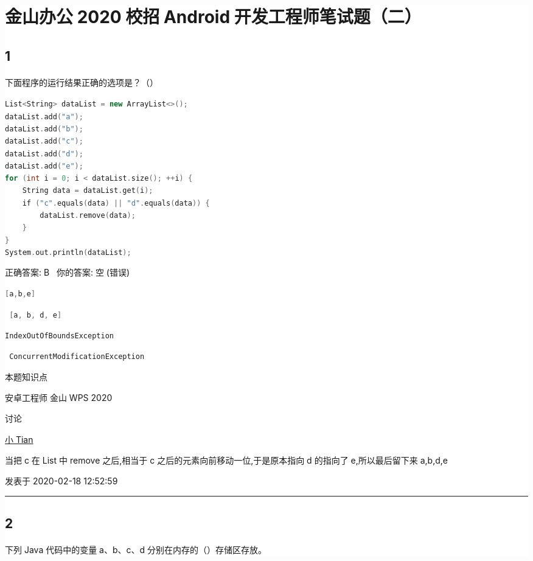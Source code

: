 # 金山办公 2020 校招 Android 开发工程师笔试题（二）

## 1

下面程序的运行结果正确的选项是？（）

```cpp
List<String> dataList = new ArrayList<>();
dataList.add("a");
dataList.add("b");
dataList.add("c");
dataList.add("d");
dataList.add("e");
for (int i = 0; i < dataList.size(); ++i) {
    String data = dataList.get(i);
    if ("c".equals(data) || "d".equals(data)) {
        dataList.remove(data);
    }
}
System.out.println(dataList);
```

正确答案: B   你的答案: 空 (错误)

```cpp
[a,b,e]
```

```cpp
 [a, b, d, e]
```

```cpp
IndexOutOfBoundsException
```

```cpp
 ConcurrentModificationException
```

本题知识点

安卓工程师 金山 WPS 2020

讨论

[小 Tian](https://www.nowcoder.com/profile/520883897)

当把 c 在 List 中 remove 之后,相当于 c 之后的元素向前移动一位,于是原本指向 d 的指向了 e,所以最后留下来 a,b,d,e

发表于 2020-02-18 12:52:59

* * *

## 2

下列 Java 代码中的变量 a、b、c、d 分别在内存的（）存储区存放。
